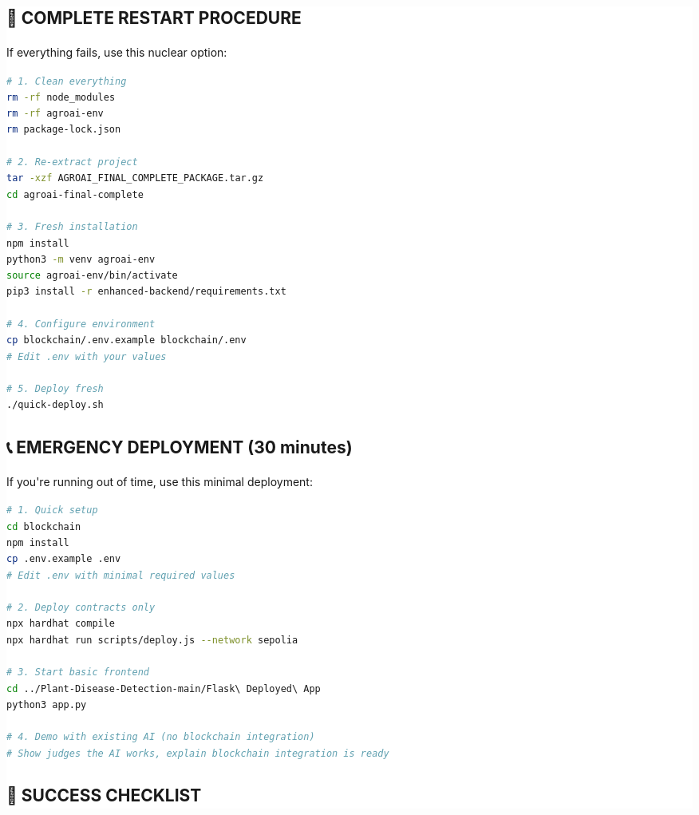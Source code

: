 ## 🔄 **COMPLETE RESTART PROCEDURE**

If everything fails, use this nuclear option:

```bash
# 1. Clean everything
rm -rf node_modules
rm -rf agroai-env
rm package-lock.json

# 2. Re-extract project
tar -xzf AGROAI_FINAL_COMPLETE_PACKAGE.tar.gz
cd agroai-final-complete

# 3. Fresh installation
npm install
python3 -m venv agroai-env
source agroai-env/bin/activate
pip3 install -r enhanced-backend/requirements.txt

# 4. Configure environment
cp blockchain/.env.example blockchain/.env
# Edit .env with your values

# 5. Deploy fresh
./quick-deploy.sh
```

## 📞 **EMERGENCY DEPLOYMENT (30 minutes)**

If you're running out of time, use this minimal deployment:

```bash
# 1. Quick setup
cd blockchain
npm install
cp .env.example .env
# Edit .env with minimal required values

# 2. Deploy contracts only
npx hardhat compile
npx hardhat run scripts/deploy.js --network sepolia

# 3. Start basic frontend
cd ../Plant-Disease-Detection-main/Flask\ Deployed\ App
python3 app.py

# 4. Demo with existing AI (no blockchain integration)
# Show judges the AI works, explain blockchain integration is ready
```

## 🎯 **SUCCESS CHECKLIST**

